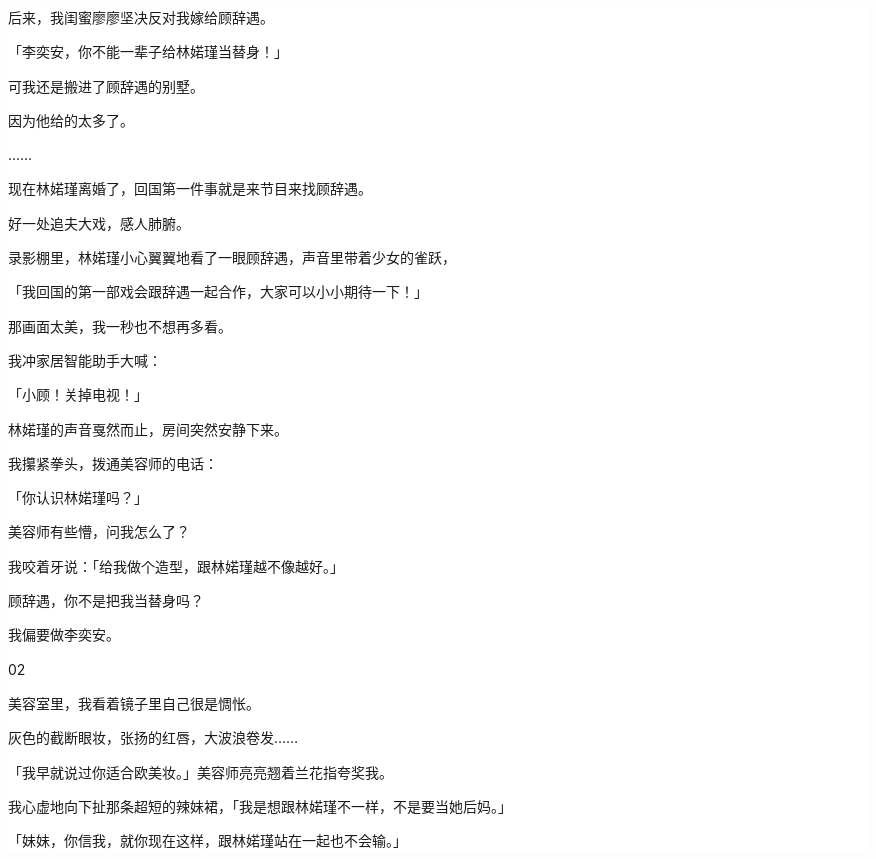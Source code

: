后来，我闺蜜廖廖坚决反对我嫁给顾辞遇。


「李奕安，你不能一辈子给林婼瑾当替身！」


可我还是搬进了顾辞遇的别墅。


因为他给的太多了。


……


现在林婼瑾离婚了，回国第一件事就是来节目来找顾辞遇。


好一处追夫大戏，感人肺腑。


录影棚里，林婼瑾小心翼翼地看了一眼顾辞遇，声音里带着少女的雀跃，


「我回国的第一部戏会跟辞遇一起合作，大家可以小小期待一下！」


那画面太美，我一秒也不想再多看。


我冲家居智能助手大喊：


「小顾！关掉电视！」


林婼瑾的声音戛然而止，房间突然安静下来。


我攥紧拳头，拨通美容师的电话：


「你认识林婼瑾吗？」


美容师有些懵，问我怎么了？


我咬着牙说：「给我做个造型，跟林婼瑾越不像越好。」


顾辞遇，你不是把我当替身吗？


我偏要做李奕安。


02


美容室里，我看着镜子里自己很是惆怅。


灰色的截断眼妆，张扬的红唇，大波浪卷发……


「我早就说过你适合欧美妆。」美容师亮亮翘着兰花指夸奖我。


我心虚地向下扯那条超短的辣妹裙，「我是想跟林婼瑾不一样，不是要当她后妈。」


「妹妹，你信我，就你现在这样，跟林婼瑾站在一起也不会输。」
